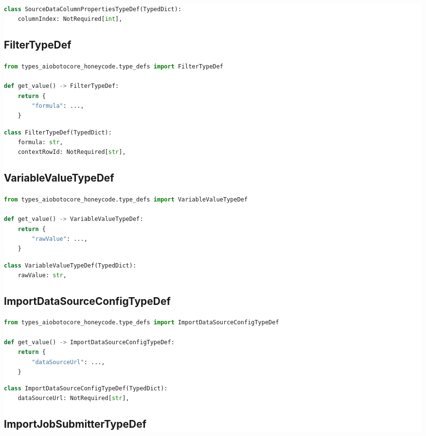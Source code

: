 ```python title="Definition"
class SourceDataColumnPropertiesTypeDef(TypedDict):
    columnIndex: NotRequired[int],
```

## FilterTypeDef

```python title="Usage Example"
from types_aiobotocore_honeycode.type_defs import FilterTypeDef

def get_value() -> FilterTypeDef:
    return {
        "formula": ...,
    }
```

```python title="Definition"
class FilterTypeDef(TypedDict):
    formula: str,
    contextRowId: NotRequired[str],
```

## VariableValueTypeDef

```python title="Usage Example"
from types_aiobotocore_honeycode.type_defs import VariableValueTypeDef

def get_value() -> VariableValueTypeDef:
    return {
        "rawValue": ...,
    }
```

```python title="Definition"
class VariableValueTypeDef(TypedDict):
    rawValue: str,
```

## ImportDataSourceConfigTypeDef

```python title="Usage Example"
from types_aiobotocore_honeycode.type_defs import ImportDataSourceConfigTypeDef

def get_value() -> ImportDataSourceConfigTypeDef:
    return {
        "dataSourceUrl": ...,
    }
```

```python title="Definition"
class ImportDataSourceConfigTypeDef(TypedDict):
    dataSourceUrl: NotRequired[str],
```

## ImportJobSubmitterTypeDef
